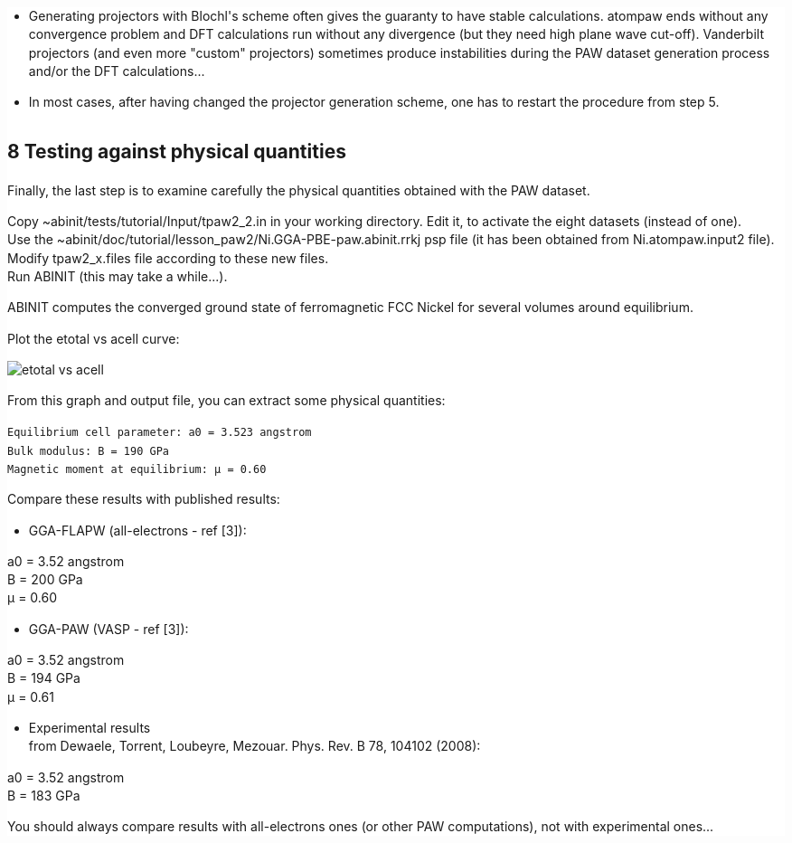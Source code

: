   * Generating projectors with Blochl's scheme often gives the guaranty to have stable calculations. 
    atompaw ends without any convergence problem and DFT calculations run without any divergence 
    (but they need high plane wave cut-off). Vanderbilt projectors (and even more "custom" projectors) 
    sometimes produce instabilities during the PAW dataset generation process and/or the DFT calculations...

  * In most cases, after having changed the projector generation scheme, one has to restart the procedure from step 5. 

## 8 Testing against physical quantities
  
Finally, the last step is to examine carefully the physical quantities
obtained with the PAW dataset.  

Copy ~abinit/tests/tutorial/Input/tpaw2_2.in in your working directory. Edit
it, to activate the eight datasets (instead of one).  
Use the  ~abinit/doc/tutorial/lesson_paw2/Ni.GGA-PBE-paw.abinit.rrkj psp file
(it has been obtained from Ni.atompaw.input2 file).  
Modify tpaw2_x.files file according to these new files.  
Run ABINIT (this may take a while...).

ABINIT computes the converged ground state of ferromagnetic FCC Nickel for
several volumes around equilibrium.

Plot the etotal vs acell curve:  

![etotal vs acell](../documents/lesson_paw2/acell-etotal.jpg)  

From this graph and output file, you can extract some physical quantities:  

    Equilibrium cell parameter: a0 = 3.523 angstrom  
    Bulk modulus: B = 190 GPa  
    Magnetic moment at equilibrium: μ = 0.60
  
Compare these results with published results:  

  * GGA-FLAPW (all-electrons \- ref [3]):

a0 = 3.52 angstrom  
B = 200 GPa  
μ = 0.60

  * GGA-PAW (VASP - ref [3]):

a0 = 3.52 angstrom  
B = 194 GPa  
μ = 0.61

  * Experimental results  
from Dewaele, Torrent, Loubeyre, Mezouar. Phys. Rev. B 78, 104102 (2008):

a0 = 3.52 angstrom  
B = 183 GPa

You should always compare results with all-electrons ones (or other PAW
computations), not with experimental ones...
  